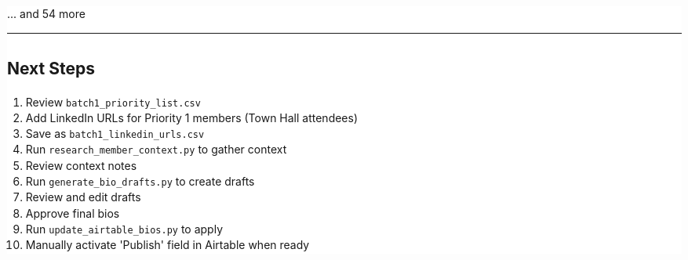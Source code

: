 ... and 54 more

---

## Next Steps

1. Review `batch1_priority_list.csv`
2. Add LinkedIn URLs for Priority 1 members (Town Hall attendees)
3. Save as `batch1_linkedin_urls.csv`
4. Run `research_member_context.py` to gather context
5. Review context notes
6. Run `generate_bio_drafts.py` to create drafts
7. Review and edit drafts
8. Approve final bios
9. Run `update_airtable_bios.py` to apply
10. Manually activate 'Publish' field in Airtable when ready


